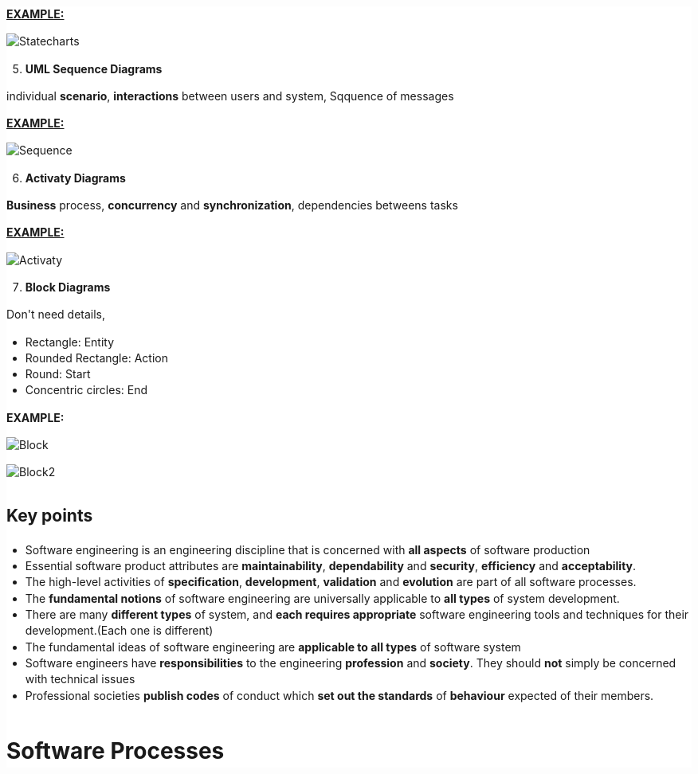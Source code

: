 [**EXAMPLE:**](https://zhuanlan.zhihu.com/p/627832677)

![Statecharts](https://cdn.jsdelivr.net/gh/waterkingest/image_bed@master/20230927/image.7af1p2a012s0.webp)

5. **UML Sequence Diagrams**
   
individual **scenario**, **interactions** between users and system, Sqquence of messages

[**EXAMPLE:**](https://zhuanlan.zhihu.com/p/629630251)

![Sequence](https://cdn.jsdelivr.net/gh/waterkingest/image_bed@master/20230927/image.50unj1l8ckg0.webp)

6. **Activaty Diagrams**
   
**Business** process, **concurrency** and **synchronization**, dependencies betweens tasks

[**EXAMPLE:**](https://zhuanlan.zhihu.com/p/149079804)

![Activaty](https://cdn.jsdelivr.net/gh/waterkingest/image_bed@master/20230927/image.2x434jr4tr40.webp)

7. **Block Diagrams**

  Don't need details,

+ Rectangle: Entity
+ Rounded Rectangle: Action
+ Round: Start
+ Concentric circles: End

**EXAMPLE:**

![Block](https://cdn.jsdelivr.net/gh/waterkingest/image_bed@master/20230927/image.43x1qv8asm80.webp)

![Block2](https://cdn.jsdelivr.net/gh/waterkingest/image_bed@master/20230927/image.64ovottbcwc0.webp)

## **Key points**

+ Software engineering is an engineering discipline that is concerned with **all aspects** of software production
+ Essential software product attributes are **maintainability**, **dependability** and **security**, **efficiency** and **acceptability**.
+ The high-level activities of **specification**, **development**, **validation** and **evolution** are part of all software processes.
+ The **fundamental notions** of software engineering are universally applicable to **all types** of system development.
+ There are many **different types** of system, and **each requires appropriate** software engineering tools and techniques for their development.(Each one is different)
+ The fundamental ideas of software engineering are **applicable to all types** of software system
+ Software engineers have **responsibilities** to the engineering **profession** and **society**. They should **not** simply be concerned with technical issues
+ Professional societies **publish codes** of conduct which **set out the standards** of **behaviour** expected of their members.

# Software Processes
